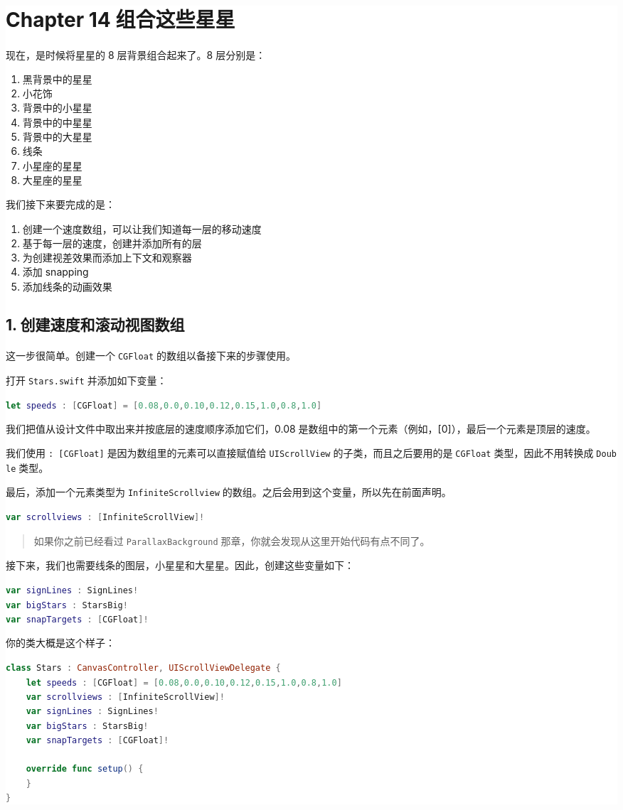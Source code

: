# Chapter 14 组合这些星星

现在，是时候将星星的 8 层背景组合起来了。8 层分别是：

1. 黑背景中的星星
2. 小花饰
3. 背景中的小星星
4. 背景中的中星星
5. 背景中的大星星
6. 线条
7. 小星座的星星
8. 大星座的星星

我们接下来要完成的是：

1. 创建一个速度数组，可以让我们知道每一层的移动速度
2. 基于每一层的速度，创建并添加所有的层
3. 为创建视差效果而添加上下文和观察器
4. 添加 snapping
5. 添加线条的动画效果

## 1. 创建速度和滚动视图数组

这一步很简单。创建一个 `CGFloat` 的数组以备接下来的步骤使用。

打开 `Stars.swift` 并添加如下变量：

```swift
let speeds : [CGFloat] = [0.08,0.0,0.10,0.12,0.15,1.0,0.8,1.0]
```

我们把值从设计文件中取出来并按底层的速度顺序添加它们，0.08 是数组中的第一个元素（例如，[0]），最后一个元素是顶层的速度。

我们使用 `: [CGFloat]` 是因为数组里的元素可以直接赋值给 `UIScrollView` 的子类，而且之后要用的是 `CGFloat` 类型，因此不用转换成 `Double` 类型。

最后，添加一个元素类型为 `InfiniteScrollview` 的数组。之后会用到这个变量，所以先在前面声明。

```swift
var scrollviews : [InfiniteScrollView]!
```

> 如果你之前已经看过 `ParallaxBackground` 那章，你就会发现从这里开始代码有点不同了。

接下来，我们也需要线条的图层，小星星和大星星。因此，创建这些变量如下：

```swift
var signLines : SignLines!
var bigStars : StarsBig!
var snapTargets : [CGFloat]!
```

你的类大概是这个样子：

```swift
class Stars : CanvasController, UIScrollViewDelegate {
    let speeds : [CGFloat] = [0.08,0.0,0.10,0.12,0.15,1.0,0.8,1.0]
    var scrollviews : [InfiniteScrollView]!
    var signLines : SignLines!
    var bigStars : StarsBig!
    var snapTargets : [CGFloat]!

    override func setup() {
    }
}
```
